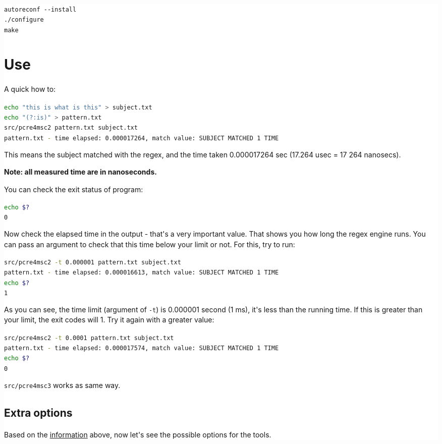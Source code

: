 ```
autoreconf --install
./configure
make
```

Use
===

A quick how to:

```bash
echo "this is what is this" > subject.txt
echo "(?:is)" > pattern.txt
src/pcre4msc2 pattern.txt subject.txt
pattern.txt - time elapsed: 0.000017264, match value: SUBJECT MATCHED 1 TIME
```

This means the subject matched with the regex, and the time taken 0.000017264 sec (17.264 usec = 17 264 nanosecs).

**Note: all measured time are in nanoseconds.**

You can check the exit status of program:
```bash
echo $?
0
```

Now check the elapsed time in the output - that's a very important value. That shows you how long the regex engine runs. You can pass an argument to check that this time below your limit or not. For this, try to run:

```bash
src/pcre4msc2 -t 0.000001 pattern.txt subject.txt
pattern.txt - time elapsed: 0.000016613, match value: SUBJECT MATCHED 1 TIME
echo $?
1
```

As you can see, the time limit (argument of `-t`) is 0.000001 second (1 ms), it's less than the running time. If this is greater than your limit, the exit codes will 1. Try it again with a greater value:

```bash
src/pcre4msc2 -t 0.0001 pattern.txt subject.txt
pattern.txt - time elapsed: 0.000017574, match value: SUBJECT MATCHED 1 TIME
echo $?
0
```

`src/pcre4msc3` works as same way.

Extra options
-------------

Based on the [information](#Useful%20information':ignore') above, now let's see the possible options for the tools.
